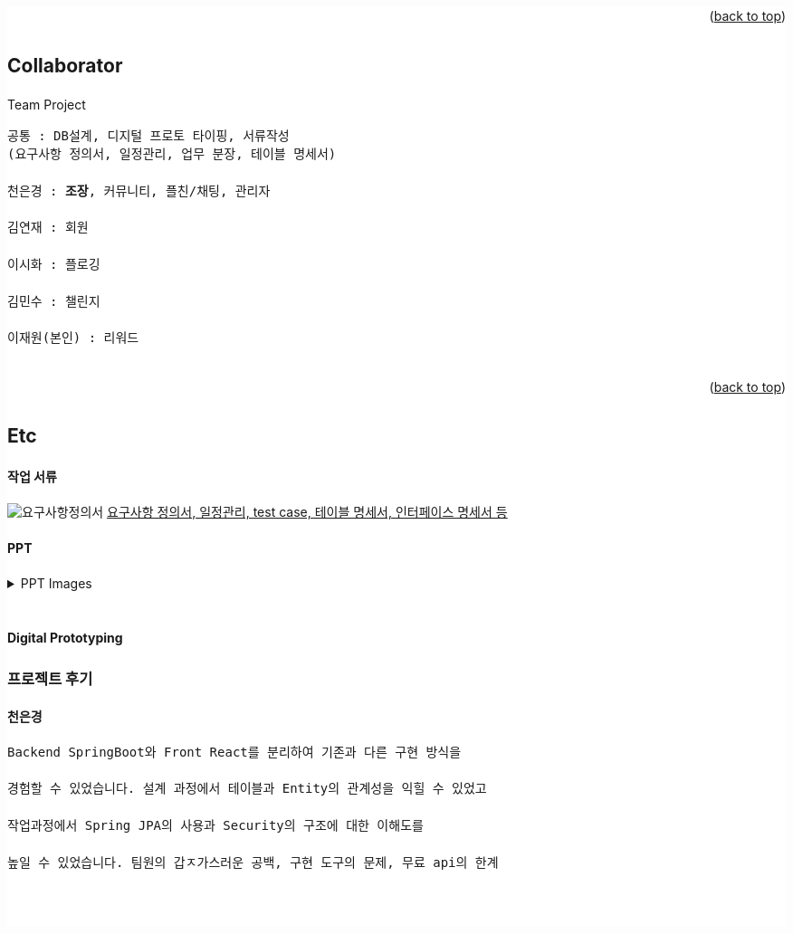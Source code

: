 

<p align="right">(<a href="#readme-top">back to top</a>)</p>

## Collaborator
Team Project
 <pre>
공통 : DB설계, 디지털 프로토 타이핑, 서류작성 
(요구사항 정의서, 일정관리, 업무 분장, 테이블 명세서)

천은경 : <b>조장</b>, 커뮤니티, 플친/채팅, 관리자

김연재 : 회원

이시화 : 플로깅

김민수 : 챌린지

이재원(본인) : 리워드
	 
</pre>

<p align="right">(<a href="#readme-top">back to top</a>)</p>




## Etc
#### 작업 서류
![요구사항정의서](https://github.com/plogging-project/Plogging_Project_Frontend/assets/132035168/348f0794-f3ce-4ee7-a80f-6bf824947cf9)
<a href="https://onedrive.live.com/edit.aspx?resid=39026BE146DB1865!9909&ithint=file%2cxlsx&wdo=2&authkey=!AHkkaw2eZGgqXIE">
요구사항 정의서, 일정관리, test case, 테이블 명세서, 인터페이스 명세서 등
</a>
<br>

#### PPT

<details><summary>PPT Images</summary></details>

<br>

#### Digital Prototyping
<a href="https://docs.google.com/presentation/d/1IbjVC4H1NNLV3bkpN1T8uRg6Sw3itWBEv_LJMcPvDXI/edit#slide=id.g2106b4b94ac_0_0"><a/>

### 프로젝트 후기
#### 천은경
<pre>
Backend SpringBoot와 Front React를 분리하여 기존과 다른 구현 방식을

경험할 수 있었습니다. 설계 과정에서 테이블과 Entity의 관계성을 익힐 수 있었고

작업과정에서 Spring JPA의 사용과 Security의 구조에 대한 이해도를

높일 수 있었습니다. 팀원의 갑ㅈ가스러운 공백, 구현 도구의 문제, 무료 api의 한계
